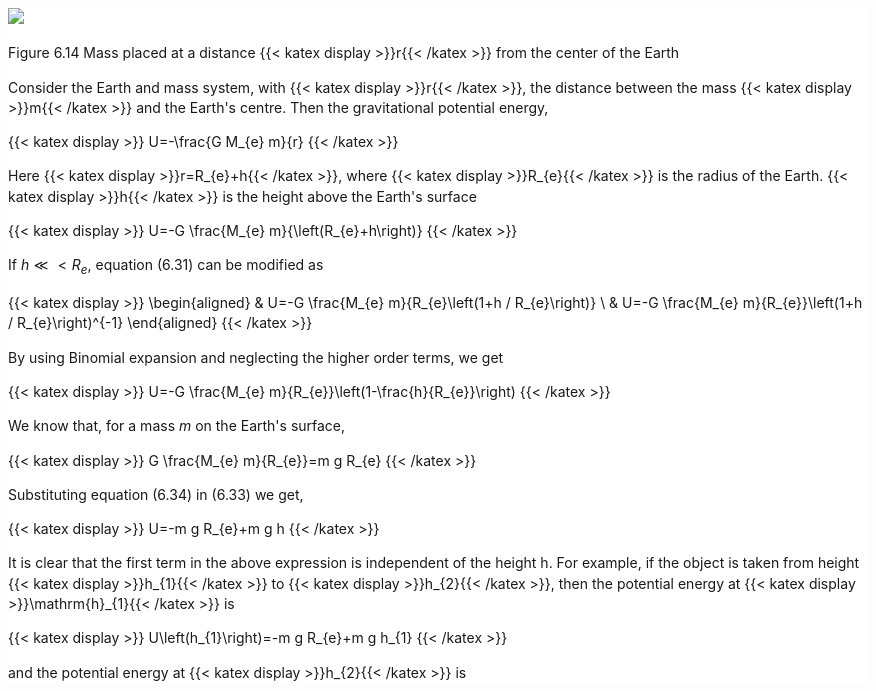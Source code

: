 ![](d3.png)

Figure 6.14 Mass placed at a distance {{< katex display >}}r{{< /katex >}} from the center of the Earth

Consider the Earth and mass system, with {{< katex display >}}r{{< /katex >}}, the distance between the mass {{< katex display >}}m{{< /katex >}} and the Earth's centre. Then the gravitational potential energy,

{{< katex display >}}
U=-\frac{G M_{e} m}{r}
{{< /katex >}}

Here {{< katex display >}}r=R_{e}+h{{< /katex >}}, where {{< katex display >}}R_{e}{{< /katex >}} is the radius of the Earth. {{< katex display >}}h{{< /katex >}} is the height above the Earth's surface

{{< katex display >}}
U=-G \frac{M_{e} m}{\left(R_{e}+h\right)}
{{< /katex >}}

If $h \ll<R_{e}$, equation (6.31) can be modified as

{{< katex display >}}
\begin{aligned}
& U=-G \frac{M_{e} m}{R_{e}\left(1+h / R_{e}\right)} \\
& U=-G \frac{M_{e} m}{R_{e}}\left(1+h / R_{e}\right)^{-1}
\end{aligned}
{{< /katex >}}

By using Binomial expansion and neglecting the higher order terms, we get

{{< katex display >}}
U=-G \frac{M_{e} m}{R_{e}}\left(1-\frac{h}{R_{e}}\right)
{{< /katex >}}

We know that, for a mass $m$ on the Earth's surface,

{{< katex display >}}
G \frac{M_{e} m}{R_{e}}=m g R_{e}
{{< /katex >}}

Substituting equation (6.34) in (6.33) we get,

{{< katex display >}}
U=-m g R_{e}+m g h
{{< /katex >}}

It is clear that the first term in the above expression is independent of the height h. For example, if the object is taken from
height {{< katex display >}}h_{1}{{< /katex >}} to {{< katex display >}}h_{2}{{< /katex >}}, then the potential energy at {{< katex display >}}\mathrm{h}_{1}{{< /katex >}} is

{{< katex display >}}
U\left(h_{1}\right)=-m g R_{e}+m g h_{1}
{{< /katex >}}

and the potential energy at {{< katex display >}}h_{2}{{< /katex >}} is
